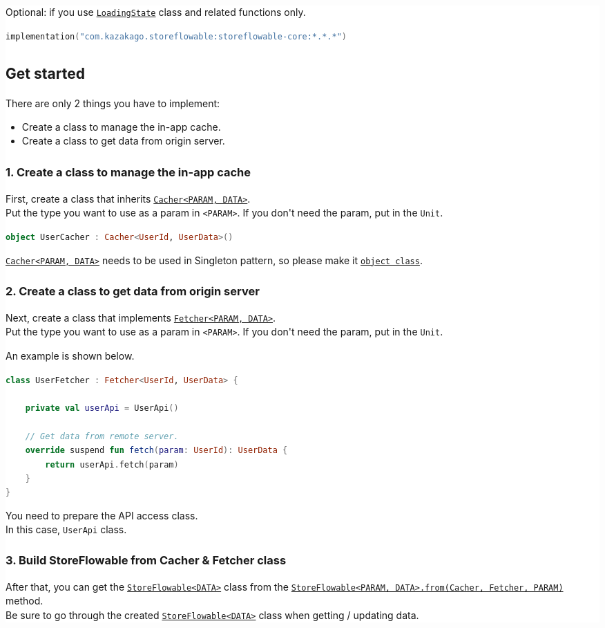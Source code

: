 Optional: if you use [`LoadingState`](storeflowable-core/src/main/java/com/kazakago/storeflowable/core/LoadingState.kt) class and related functions only.

```kotlin
implementation("com.kazakago.storeflowable:storeflowable-core:*.*.*")
```

## Get started

There are only 2 things you have to implement:

- Create a class to manage the in-app cache.
- Create a class to get data from origin server.

### 1. Create a class to manage the in-app cache

First, create a class that inherits [`Cacher<PARAM, DATA>`](storeflowable/src/main/java/com/kazakago/storeflowable/cacher/Cacher.kt).  
Put the type you want to use as a param in `<PARAM>`. If you don't need the param, put in the `Unit`.

```kotlin
object UserCacher : Cacher<UserId, UserData>()
```

[`Cacher<PARAM, DATA>`](storeflowable/src/main/java/com/kazakago/storeflowable/cacher/Cacher.kt) needs to be used in Singleton pattern, so please make it [`object class`](https://kotlinlang.org/docs/reference/object-declarations.html#object-declarations).

### 2. Create a class to get data from origin server

Next, create a class that implements [`Fetcher<PARAM, DATA>`](storeflowable/src/main/java/com/kazakago/storeflowable/fetcher/Fetcher.kt).  
Put the type you want to use as a param in `<PARAM>`. If you don't need the param, put in the `Unit`.

An example is shown below.

```kotlin
class UserFetcher : Fetcher<UserId, UserData> {

    private val userApi = UserApi()

    // Get data from remote server.
    override suspend fun fetch(param: UserId): UserData {
        return userApi.fetch(param)
    }
}
```

You need to prepare the API access class.  
In this case, `UserApi` class.

### 3. Build StoreFlowable from Cacher & Fetcher class

After that, you can get the [`StoreFlowable<DATA>`](storeflowable/src/main/java/com/kazakago/storeflowable/StoreFlowable.kt) class from the [`StoreFlowable<PARAM, DATA>.from(Cacher, Fetcher, PARAM)`](storeflowable/src/main/java/com/kazakago/storeflowable/StoreFlowableExtension.kt) method.  
Be sure to go through the created [`StoreFlowable<DATA>`](storeflowable/src/main/java/com/kazakago/storeflowable/StoreFlowable.kt) class when getting / updating data.
